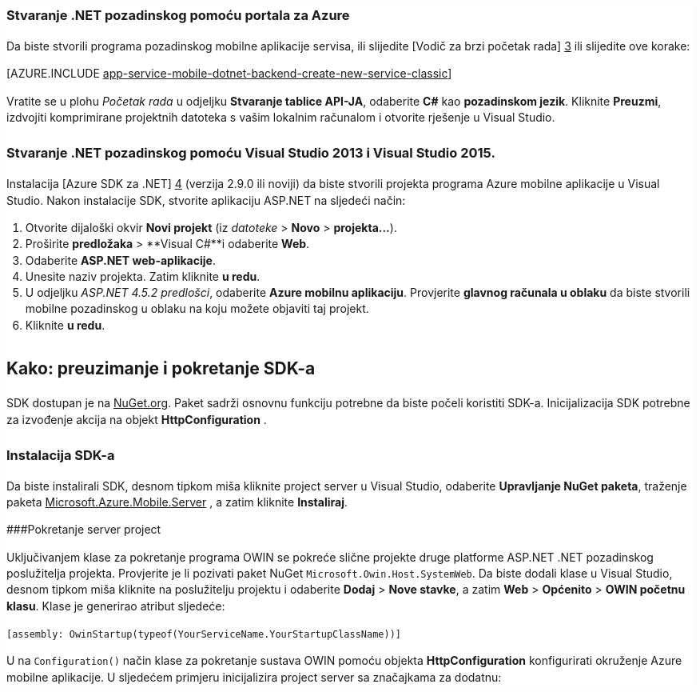 ### <a name="create-a-net-backend-using-the-azure-portal"></a>Stvaranje .NET pozadinskog pomoću portala za Azure

Da biste stvorili programa pozadinskog mobilne aplikacije servisa, ili slijedite [Vodič za brzi početak rada] [ 3] ili slijedite ove korake:

[AZURE.INCLUDE [app-service-mobile-dotnet-backend-create-new-service-classic](../../includes/app-service-mobile-dotnet-backend-create-new-service-classic.md)]

Vratite se u plohu _Početak rada_ u odjeljku **Stvaranje tablice API-JA**, odaberite **C#** kao **pozadinskom jezik**. Kliknite **Preuzmi**, izdvojiti komprimirane projektnih datoteka s vašim lokalnim računalom i otvorite rješenje u Visual Studio.

### <a name="create-a-net-backend-using-visual-studio-2013-and-visual-studio-2015"></a>Stvaranje .NET pozadinskog pomoću Visual Studio 2013 i Visual Studio 2015.

Instalacija [Azure SDK za .NET] [ 4] (verzija 2.9.0 ili noviji) da biste stvorili projekta programa Azure mobilne aplikacije u Visual Studio. Nakon instalacije SDK, stvorite aplikaciju ASP.NET na sljedeći način:

1. Otvorite dijaloški okvir **Novi projekt** (iz *datoteke* > **Novo** > **projekta...**).
2. Proširite **predložaka** > **Visual C#**i odaberite **Web**.
3. Odaberite **ASP.NET web-aplikacije**.
4. Unesite naziv projekta. Zatim kliknite **u redu**.
5. U odjeljku _ASP.NET 4.5.2 predlošci_, odaberite **Azure mobilnu aplikaciju**. Provjerite **glavnog računala u oblaku** da biste stvorili mobilne pozadinskog u oblaku na koju možete objaviti taj projekt.
6. Kliknite **u redu**.

## <a name="install-sdk"></a>Kako: preuzimanje i pokretanje SDK-a

SDK dostupan je na [NuGet.org]. Paket sadrži osnovnu funkciju potrebne da biste počeli koristiti SDK-a. Inicijalizacija SDK potrebne za izvođenje akcija na objekt **HttpConfiguration** .

### <a name="install-the-sdk"></a>Instalacija SDK-a

Da biste instalirali SDK, desnom tipkom miša kliknite project server u Visual Studio, odaberite **Upravljanje NuGet paketa**, traženje paketa [Microsoft.Azure.Mobile.Server] , a zatim kliknite **Instaliraj**.

###<a name="server-project-setup"></a>Pokretanje server project

Uključivanjem klase za pokretanje programa OWIN se pokreće slične projekte druge platforme ASP.NET .NET pozadinskog poslužitelja projekta. Provjerite je li pozivati paket NuGet `Microsoft.Owin.Host.SystemWeb`. Da biste dodali klase u Visual Studio, desnom tipkom miša kliknite na poslužitelju projektu i odaberite **Dodaj** > 
**Nove stavke**, a zatim **Web** > **Općenito** > **OWIN početnu klasu**.  Klase je generirao atribut sljedeće:

    [assembly: OwinStartup(typeof(YourServiceName.YourStartupClassName))]

U na `Configuration()` način klase za pokretanje sustava OWIN pomoću objekta **HttpConfiguration** konfigurirati okruženje Azure mobilne aplikacije.
U sljedećem primjeru inicijalizira project server sa značajkama za dodatnu:


[1]: https://msdn.microsoft.com/library/azure/dn961176.aspx
[2]: https://github.com/Azure/azure-mobile-apps-net-server
[3]: app-service-mobile-ios-get-started.md
[4]: https://azure.microsoft.com/downloads/
[5]: https://github.com/Azure-Samples/app-service-mobile-dotnet-backend-quickstart/blob/master/README.md#client-added-push-notification-tags
[6]: https://github.com/Azure-Samples/app-service-mobile-dotnet-backend-quickstart/blob/master/README.md#push-to-users
[Portal za Azure]: https://portal.azure.com
[NuGet.org]: http://www.nuget.org/
[Microsoft.Azure.Mobile.Server]: http://www.nuget.org/packages/Microsoft.Azure.Mobile.Server/
[Microsoft.Azure.Mobile.Server.Quickstart]: http://www.nuget.org/packages/Microsoft.Azure.Mobile.Server.Quickstart/
[Microsoft.Azure.Mobile.Server.Authentication]: http://www.nuget.org/packages/Microsoft.Azure.Mobile.Server.Authentication/
[Microsoft.Azure.Mobile.Server.Login]: http://www.nuget.org/packages/Microsoft.Azure.Mobile.Server.Login/
[Microsoft.Azure.Mobile.Server.Notifications]: http://www.nuget.org/packages/Microsoft.Azure.Mobile.Server.Notifications/
[MapHttpAttributeRoutes]: https://msdn.microsoft.com/library/dn479134(v=vs.118).aspx